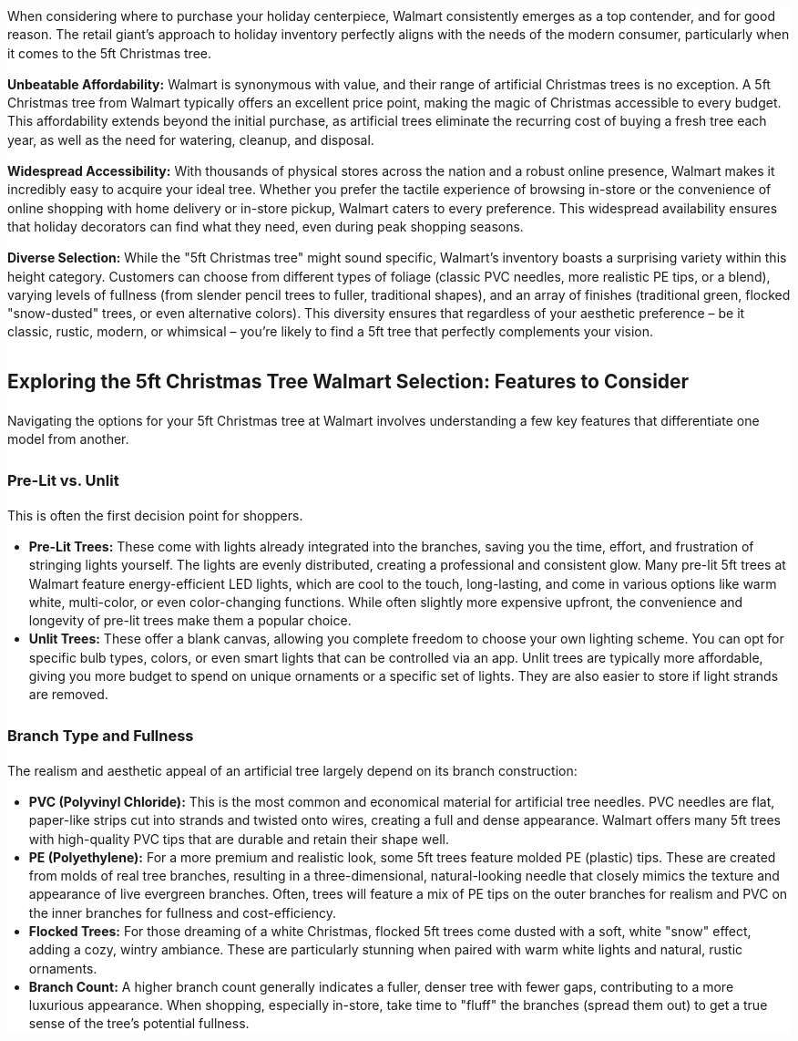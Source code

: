 When considering where to purchase your holiday centerpiece, Walmart consistently emerges as a top contender, and for good reason. The retail giant’s approach to holiday inventory perfectly aligns with the needs of the modern consumer, particularly when it comes to the 5ft Christmas tree.

**Unbeatable Affordability:** Walmart is synonymous with value, and their range of artificial Christmas trees is no exception. A 5ft Christmas tree from Walmart typically offers an excellent price point, making the magic of Christmas accessible to every budget. This affordability extends beyond the initial purchase, as artificial trees eliminate the recurring cost of buying a fresh tree each year, as well as the need for watering, cleanup, and disposal.

**Widespread Accessibility:** With thousands of physical stores across the nation and a robust online presence, Walmart makes it incredibly easy to acquire your ideal tree. Whether you prefer the tactile experience of browsing in-store or the convenience of online shopping with home delivery or in-store pickup, Walmart caters to every preference. This widespread availability ensures that holiday decorators can find what they need, even during peak shopping seasons.

**Diverse Selection:** While the "5ft Christmas tree" might sound specific, Walmart’s inventory boasts a surprising variety within this height category. Customers can choose from different types of foliage (classic PVC needles, more realistic PE tips, or a blend), varying levels of fullness (from slender pencil trees to fuller, traditional shapes), and an array of finishes (traditional green, flocked "snow-dusted" trees, or even alternative colors). This diversity ensures that regardless of your aesthetic preference – be it classic, rustic, modern, or whimsical – you’re likely to find a 5ft tree that perfectly complements your vision.

Exploring the 5ft Christmas Tree Walmart Selection: Features to Consider
------------------------------------------------------------------------

Navigating the options for your 5ft Christmas tree at Walmart involves understanding a few key features that differentiate one model from another.

### Pre-Lit vs. Unlit

This is often the first decision point for shoppers.

* **Pre-Lit Trees:** These come with lights already integrated into the branches, saving you the time, effort, and frustration of stringing lights yourself. The lights are evenly distributed, creating a professional and consistent glow. Many pre-lit 5ft trees at Walmart feature energy-efficient LED lights, which are cool to the touch, long-lasting, and come in various options like warm white, multi-color, or even color-changing functions. While often slightly more expensive upfront, the convenience and longevity of pre-lit trees make them a popular choice.
* **Unlit Trees:** These offer a blank canvas, allowing you complete freedom to choose your own lighting scheme. You can opt for specific bulb types, colors, or even smart lights that can be controlled via an app. Unlit trees are typically more affordable, giving you more budget to spend on unique ornaments or a specific set of lights. They are also easier to store if light strands are removed.

### Branch Type and Fullness

The realism and aesthetic appeal of an artificial tree largely depend on its branch construction:

* **PVC (Polyvinyl Chloride):** This is the most common and economical material for artificial tree needles. PVC needles are flat, paper-like strips cut into strands and twisted onto wires, creating a full and dense appearance. Walmart offers many 5ft trees with high-quality PVC tips that are durable and retain their shape well.
* **PE (Polyethylene):** For a more premium and realistic look, some 5ft trees feature molded PE (plastic) tips. These are created from molds of real tree branches, resulting in a three-dimensional, natural-looking needle that closely mimics the texture and appearance of live evergreen branches. Often, trees will feature a mix of PE tips on the outer branches for realism and PVC on the inner branches for fullness and cost-efficiency.
* **Flocked Trees:** For those dreaming of a white Christmas, flocked 5ft trees come dusted with a soft, white "snow" effect, adding a cozy, wintry ambiance. These are particularly stunning when paired with warm white lights and natural, rustic ornaments.
* **Branch Count:** A higher branch count generally indicates a fuller, denser tree with fewer gaps, contributing to a more luxurious appearance. When shopping, especially in-store, take time to "fluff" the branches (spread them out) to get a true sense of the tree’s potential fullness.
